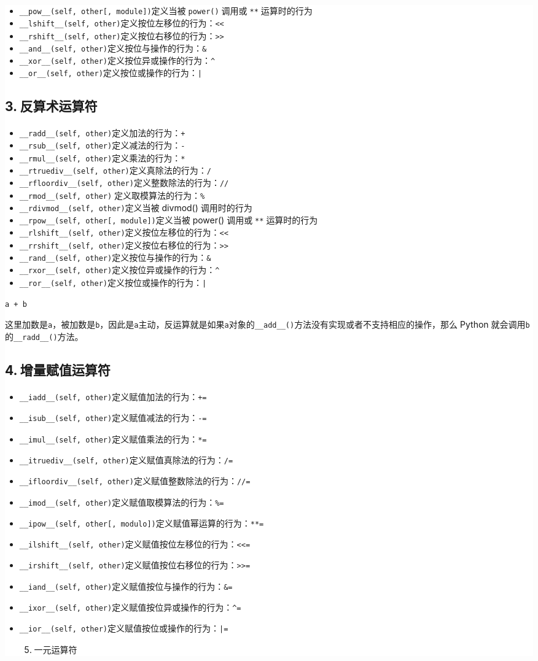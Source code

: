 - `__pow__(self, other[, module])`定义当被 `power()` 调用或 `**` 运算时的行为
- `__lshift__(self, other)`定义按位左移位的行为：`<<`
- `__rshift__(self, other)`定义按位右移位的行为：`>>`
- `__and__(self, other)`定义按位与操作的行为：`&`
- `__xor__(self, other)`定义按位异或操作的行为：`^`
- `__or__(self, other)`定义按位或操作的行为：`|`

## 3. 反算术运算符

- `__radd__(self, other)`定义加法的行为：`+`
- `__rsub__(self, other)`定义减法的行为：`-`
- `__rmul__(self, other)`定义乘法的行为：`*`
- `__rtruediv__(self, other)`定义真除法的行为：`/`
- `__rfloordiv__(self, other)`定义整数除法的行为：`//`
- `__rmod__(self, other)` 定义取模算法的行为：`%`
- `__rdivmod__(self, other)`定义当被 divmod() 调用时的行为
- `__rpow__(self, other[, module])`定义当被 power() 调用或 `**` 运算时的行为
- `__rlshift__(self, other)`定义按位左移位的行为：`<<`
- `__rrshift__(self, other)`定义按位右移位的行为：`>>`
- `__rand__(self, other)`定义按位与操作的行为：`&`
- `__rxor__(self, other)`定义按位异或操作的行为：`^`
- `__ror__(self, other)`定义按位或操作的行为：`|`

```
a + b
```

这里加数是`a`，被加数是`b`，因此是`a`主动，反运算就是如果`a`对象的`__add__()`方法没有实现或者不支持相应的操作，那么 Python 就会调用`b`的`__radd__()`方法。

## 4. 增量赋值运算符

- `__iadd__(self, other)`定义赋值加法的行为：`+=`

- `__isub__(self, other)`定义赋值减法的行为：`-=`

- `__imul__(self, other)`定义赋值乘法的行为：`*=`

- `__itruediv__(self, other)`定义赋值真除法的行为：`/=`

- `__ifloordiv__(self, other)`定义赋值整数除法的行为：`//=`

- `__imod__(self, other)`定义赋值取模算法的行为：`%=`

- `__ipow__(self, other[, modulo])`定义赋值幂运算的行为：`**=`

- `__ilshift__(self, other)`定义赋值按位左移位的行为：`<<=`

- `__irshift__(self, other)`定义赋值按位右移位的行为：`>>=`

- `__iand__(self, other)`定义赋值按位与操作的行为：`&=`

- `__ixor__(self, other)`定义赋值按位异或操作的行为：`^=`

- `__ior__(self, other)`定义赋值按位或操作的行为：`|=`

  5. 一元运算符
